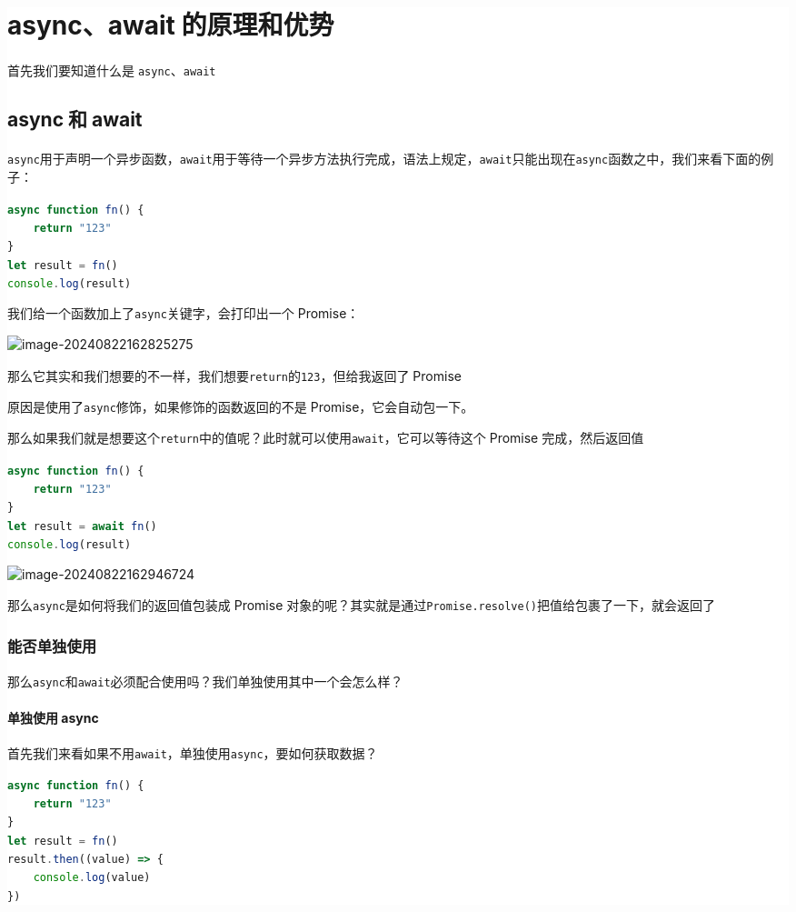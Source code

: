 # async、await 的原理和优势

首先我们要知道什么是 `async`、`await`

## async 和 await

`async`用于声明一个异步函数，`await`用于等待一个异步方法执行完成，语法上规定，`await`只能出现在`async`函数之中，我们来看下面的例子：

```js
async function fn() {
	return "123"
}
let result = fn()
console.log(result)
```

我们给一个函数加上了`async`关键字，会打印出一个 Promise：

![image-20240822162825275](https://chen-1320883525.cos.ap-chengdu.myqcloud.com/img/image-20240822162825275.png)

那么它其实和我们想要的不一样，我们想要`return`的`123`，但给我返回了 Promise

原因是使用了`async`修饰，如果修饰的函数返回的不是 Promise，它会自动包一下。

那么如果我们就是想要这个`return`中的值呢？此时就可以使用`await`，它可以等待这个 Promise 完成，然后返回值

```js
async function fn() {
	return "123"
}
let result = await fn()
console.log(result)
```

![image-20240822162946724](https://chen-1320883525.cos.ap-chengdu.myqcloud.com/img/image-20240822162946724.png)

那么`async`是如何将我们的返回值包装成 Promise 对象的呢？其实就是通过`Promise.resolve()`把值给包裹了一下，就会返回了

### 能否单独使用

那么`async`和`await`必须配合使用吗？我们单独使用其中一个会怎么样？

#### 单独使用 async

首先我们来看如果不用`await`，单独使用`async`，要如何获取数据？

```js
async function fn() {
	return "123"
}
let result = fn()
result.then((value) => {
	console.log(value)
})
```
